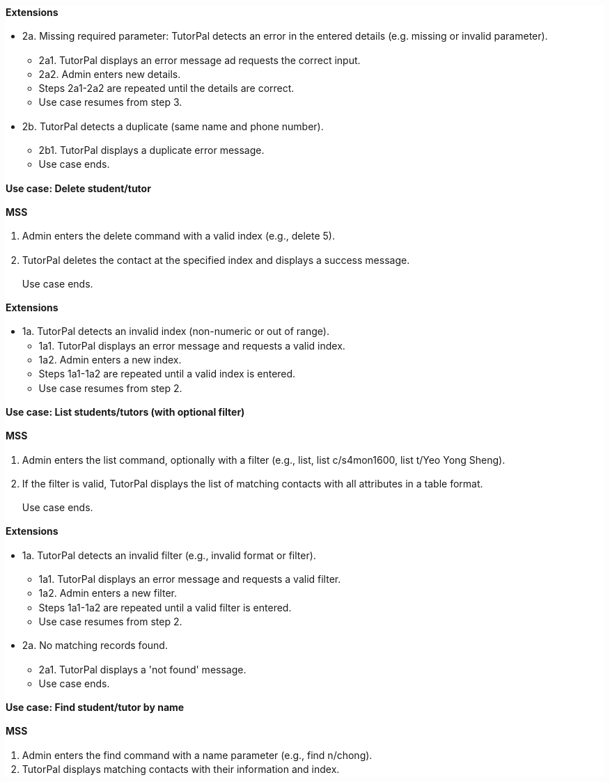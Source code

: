**Extensions**

- 2a. Missing required parameter: TutorPal detects an error in the entered details (e.g. missing or invalid parameter).

  - 2a1. TutorPal displays an error message ad requests the correct input.
  - 2a2. Admin enters new details.
  - Steps 2a1-2a2 are repeated until the details are correct.
  - Use case resumes from step 3.

- 2b. TutorPal detects a duplicate (same name and phone number).
  - 2b1. TutorPal displays a duplicate error message.
  - Use case ends.

**Use case: Delete student/tutor**

**MSS**

1.  Admin enters the delete command with a valid index (e.g., delete 5).
2.  TutorPal deletes the contact at the specified index and displays a success message.

    Use case ends.

**Extensions**

- 1a. TutorPal detects an invalid index (non-numeric or out of range).
  - 1a1. TutorPal displays an error message and requests a valid index.
  - 1a2. Admin enters a new index.
  - Steps 1a1-1a2 are repeated until a valid index is entered.
  - Use case resumes from step 2.

**Use case: List students/tutors (with optional filter)**

**MSS**

1.  Admin enters the list command, optionally with a filter (e.g., list, list c/s4mon1600, list t/Yeo Yong Sheng).
2.  If the filter is valid, TutorPal displays the list of matching contacts with all attributes in a table format.

    Use case ends.

**Extensions**

- 1a. TutorPal detects an invalid filter (e.g., invalid format or filter).

  - 1a1. TutorPal displays an error message and requests a valid filter.
  - 1a2. Admin enters a new filter.
  - Steps 1a1-1a2 are repeated until a valid filter is entered.
  - Use case resumes from step 2.

- 2a. No matching records found.
  - 2a1. TutorPal displays a 'not found' message.
  - Use case ends.

**Use case: Find student/tutor by name**

**MSS**

1.  Admin enters the find command with a name parameter (e.g., find n/chong).
2.  TutorPal displays matching contacts with their information and index.
